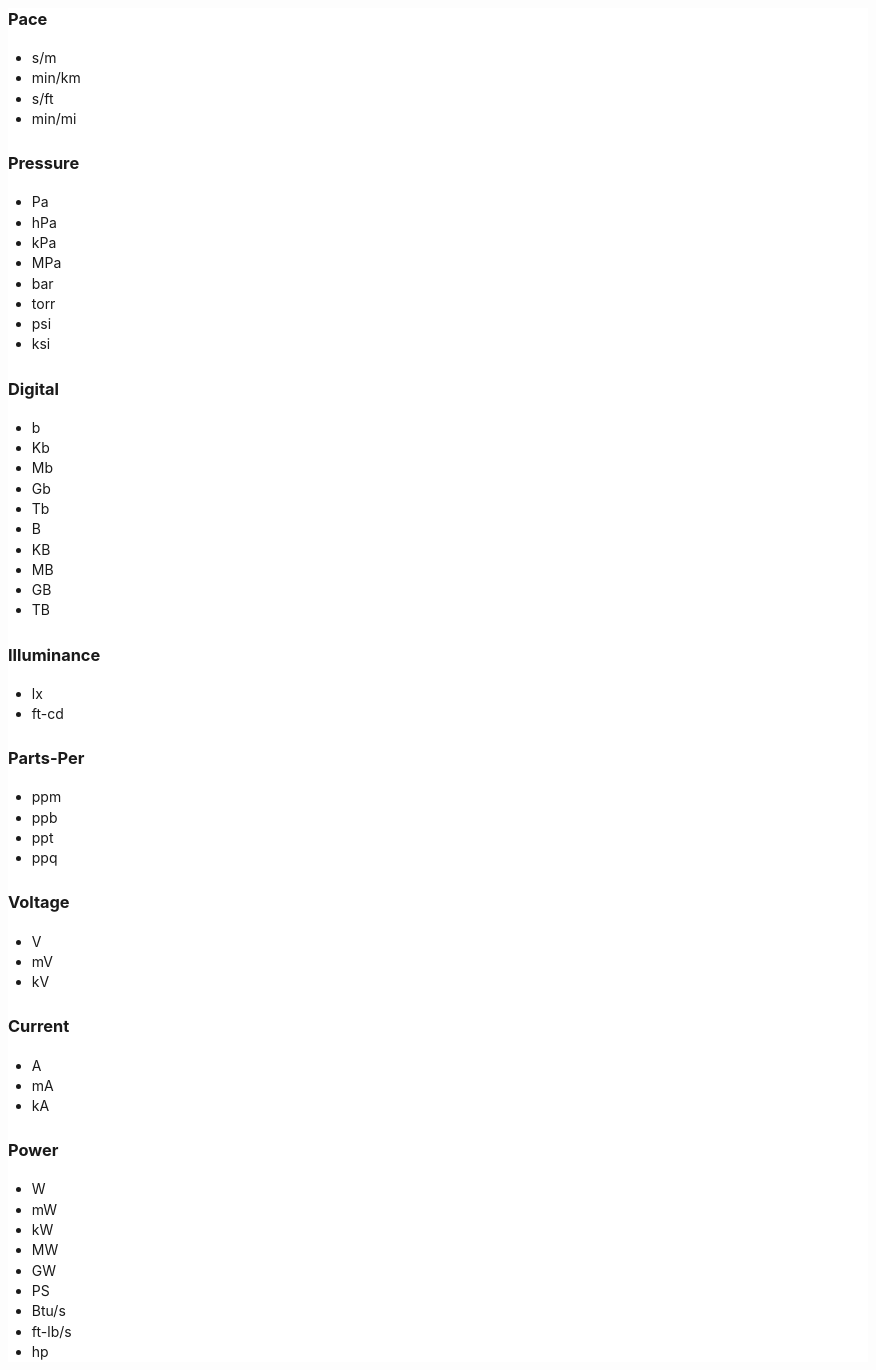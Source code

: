 ### Pace
* s/m
* min/km
* s/ft
* min/mi

### Pressure
* Pa
* hPa
* kPa
* MPa
* bar
* torr
* psi
* ksi

### Digital
* b
* Kb
* Mb
* Gb
* Tb
* B
* KB
* MB
* GB
* TB

### Illuminance
* lx
* ft-cd

### Parts-Per
* ppm
* ppb
* ppt
* ppq

### Voltage
* V
* mV
* kV

### Current
* A
* mA
* kA

### Power
* W
* mW
* kW
* MW
* GW
* PS
* Btu/s
* ft-lb/s
* hp
